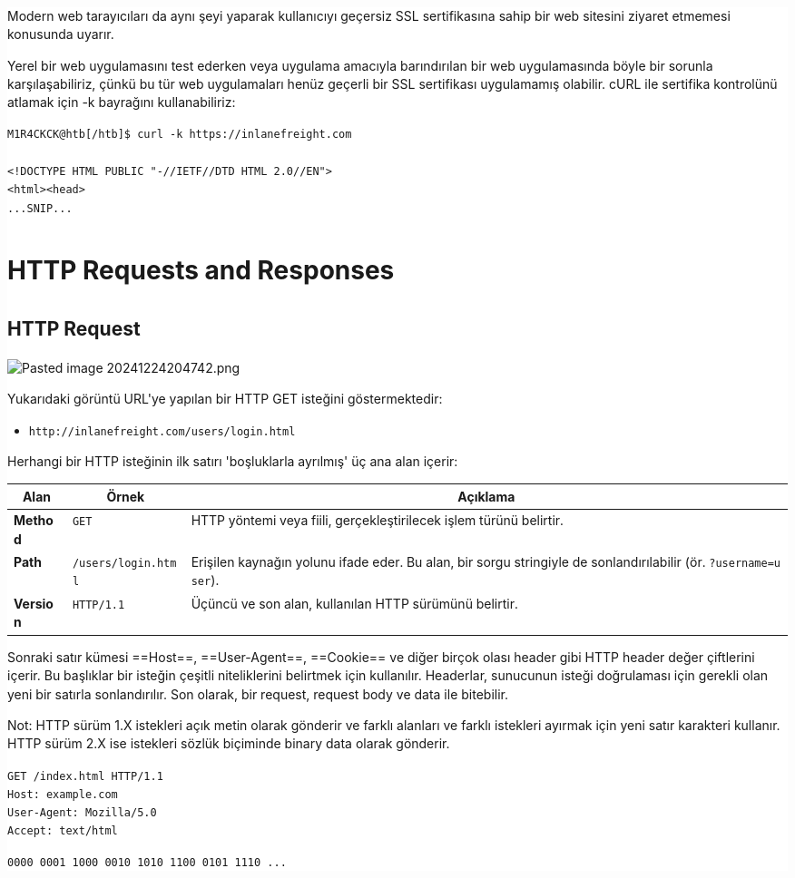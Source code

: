 Modern web tarayıcıları da aynı şeyi yaparak kullanıcıyı geçersiz SSL sertifikasına sahip bir web sitesini ziyaret etmemesi konusunda uyarır.

Yerel bir web uygulamasını test ederken veya uygulama amacıyla barındırılan bir web uygulamasında böyle bir sorunla karşılaşabiliriz, çünkü bu tür web uygulamaları henüz geçerli bir SSL sertifikası uygulamamış olabilir. cURL ile sertifika kontrolünü atlamak için -k bayrağını kullanabiliriz:

```shell-session
M1R4CKCK@htb[/htb]$ curl -k https://inlanefreight.com

<!DOCTYPE HTML PUBLIC "-//IETF//DTD HTML 2.0//EN">
<html><head>
...SNIP...
```

# HTTP Requests and Responses

## HTTP Request

![Pasted image 20241224204742.png](/img/user/resimler/Pasted%20image%2020241224204742.png)

Yukarıdaki görüntü URL'ye yapılan bir HTTP GET isteğini göstermektedir:

- `http://inlanefreight.com/users/login.html`

Herhangi bir HTTP isteğinin ilk satırı 'boşluklarla ayrılmış' üç ana alan içerir:

| **Alan**    | **Örnek**           | **Açıklama**                                                                                                    |
| ----------- | ------------------- | --------------------------------------------------------------------------------------------------------------- |
| **Method**  | `GET`               | HTTP yöntemi veya fiili, gerçekleştirilecek işlem türünü belirtir.                                              |
| **Path**    | `/users/login.html` | Erişilen kaynağın yolunu ifade eder. Bu alan, bir sorgu stringiyle de sonlandırılabilir (ör. `?username=user`). |
| **Version** | `HTTP/1.1`          | Üçüncü ve son alan, kullanılan HTTP sürümünü belirtir.                                                          |

Sonraki satır kümesi ==Host==, ==User-Agent==, ==Cookie== ve diğer birçok olası header gibi HTTP header değer çiftlerini içerir. Bu başlıklar bir isteğin çeşitli niteliklerini belirtmek için kullanılır. Headerlar, sunucunun isteği doğrulaması için gerekli olan yeni bir satırla sonlandırılır. Son olarak, bir request, request body ve data ile bitebilir.

Not: HTTP sürüm 1.X istekleri açık metin olarak gönderir ve farklı alanları ve farklı istekleri ayırmak için yeni satır karakteri kullanır. HTTP sürüm 2.X ise istekleri sözlük biçiminde binary data olarak gönderir.

```
GET /index.html HTTP/1.1
Host: example.com
User-Agent: Mozilla/5.0
Accept: text/html
```

```
0000 0001 1000 0010 1010 1100 0101 1110 ...
```
